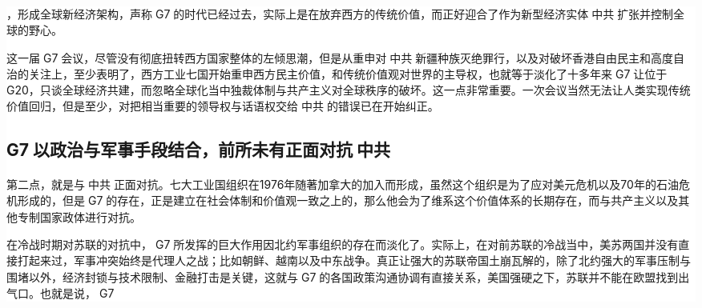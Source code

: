   </ok>
  ，形成全球新经济架构，声称
  <ok href="/term/42424">
   G7
  </ok>
  的时代已经过去，实际上是在放弃西方的传统价值，而正好迎合了作为新型经济实体
  <ok href="/term/1059">
   中共
  </ok>
  扩张并控制全球的野心。
 </p>
 <p>
  这一届
  <ok href="/term/42424">
   G7
  </ok>
  会议，尽管没有彻底扭转西方国家整体的左倾思潮，但是从重申对
  <ok href="/term/1059">
   中共
  </ok>
  新疆种族灭绝罪行，以及对破坏香港自由民主和高度自治的关注上，至少表明了，西方工业七国开始重申西方民主价值，和传统价值观对世界的主导权，也就等于淡化了十多年来
  <ok href="/term/42424">
   G7
  </ok>
  让位于G20，只谈全球经济共建，而忽略全球化当中独裁体制与共产主义对全球秩序的破坏。这一点非常重要。一次会议当然无法让人类实现传统价值回归，但是至少，对把相当重要的领导权与话语权交给
  <ok href="/term/1059">
   中共
  </ok>
  的错误已在开始纠正。
 </p>
 <h2>
  <ok href="/term/42424">
   G7
  </ok>
  以政治与军事手段结合，前所未有正面对抗
  <ok href="/term/1059">
   中共
  </ok>
 </h2>
 <p>
  第二点，就是与
  <ok href="/term/1059">
   中共
  </ok>
  正面对抗。七大工业国组织在1976年随著加拿大的加入而形成，虽然这个组织是为了应对美元危机以及70年的石油危机形成的，但是
  <ok href="/term/42424">
   G7
  </ok>
  的存在，正是建立在社会体制和价值观一致之上的，那么他会为了维系这个价值体系的长期存在，而与共产主义以及其他专制国家政体进行对抗。
 </p>
 <p>
  在冷战时期对苏联的对抗中，
  <ok href="/term/42424">
   G7
  </ok>
  所发挥的巨大作用因北约军事组织的存在而淡化了。实际上，在对前苏联的冷战当中，美苏两国并没有直接打起来过，军事冲突始终是代理人之战；比如朝鲜、越南以及中东战争。真正让强大的苏联帝国土崩瓦解的，除了北约强大的军事压制与围堵以外，经济封锁与技术限制、金融打击是关键，这就与
  <ok href="/term/42424">
   G7
  </ok>
  的各国政策沟通协调有直接关系，美国强硬之下，苏联并不能在欧盟找到出气口。也就是说，
  <ok href="/term/42424">
   G7
  </ok>